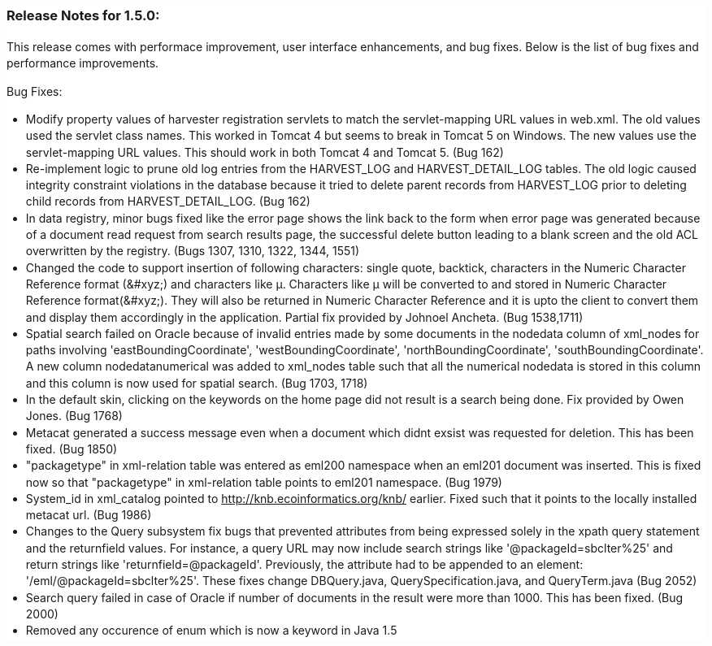 ### Release Notes for 1.5.0:

This release comes with performace improvement, user interface enhancements,
and bug fixes. Below is the list of bug fixes and performance improvements.

Bug Fixes:
* Modify property values of harvester registration servlets to match the
  servlet-mapping URL values in web.xml. The old values used the servlet
  class names. This worked in Tomcat 4 but seems to break in Tomcat 5 on
  Windows. The new values use the servlet-mapping URL values. This should
  work in both Tomcat 4 and Tomcat 5. (Bug 162)
* Re-implement logic to prune old log entries from the HARVEST_LOG and
  HARVEST_DETAIL_LOG tables. The old logic caused integrity constraint
  violations in the database because it tried to delete parent records from
  HARVEST_LOG prior to deleting child records from
  HARVEST_DETAIL_LOG. (Bug 162)
* In data registry, minor bugs fixed like the error page shows the link back
  to the form when error page was generated because of a document read
  request from search results page,  the successful delete button leading
  to a blank screen and the old ACL overwritten by the registry.
  (Bugs 1307, 1310, 1322, 1344, 1551)
* Changed the code to support insertion of following characters: single quote, backtick,
  characters in the Numeric Character Reference format (&#xyz;) and
  characters like µ. Characters like µ will be converted to and stored in
  Numeric Character Reference format(&#xyz;). They will also be returned
  in Numeric Character Reference and it is upto the client to convert them
  and display them accordingly in the application. Partial fix provided by
  Johnoel Ancheta. (Bug 1538,1711)
* Spatial search failed on Oracle because of invalid entries made by
  some documents in the nodedata column of xml_nodes for paths involving
  'eastBoundingCoordinate', 'westBoundingCoordinate',
  'northBoundingCoordinate', 'southBoundingCoordinate'. A new column
  nodedatanumerical was added to xml_nodes table such that all the numerical
  nodedata is stored in this column and this column is now used for spatial
  search. (Bug 1703, 1718)
* In the default skin, clicking on the keywords on the home page did not
  result is a search being done. Fix provided by Owen Jones. (Bug 1768)
* Metacat generated a success message even when a document which didnt
  exsist was requested for deletion. This has been fixed. (Bug 1850)
* "packagetype" in xml-relation table was entered as eml200 namespace when
  an eml201 document was inserted. This is fixed now so that "packagetype"
  in xml-relation table points to eml201 namespace. (Bug 1979)
* System_id in xml_catalog pointed to http://knb.ecoinformatics.org/knb/
  earlier. Fixed such that it points to the locally installed metacat url.
  (Bug 1986)
* Changes to the Query subsystem fix bugs that prevented attributes from
  being expressed solely in the xpath query statement and the returnfield
  values. For instance, a query URL may now include search strings like
  '@packageId=sbclter%25' and return strings like 'returnfield=@packageId'.
  Previously, the attribute had to be appended to an element:
  '/eml/@packageId=sbclter%25'. These fixes change DBQuery.java,
  QuerySpecification.java, and QueryTerm.java (Bug 2052)
* Search query failed in case of Oracle if number of documents in the result
  were more than 1000. This has been fixed. (Bug 2000)
* Removed any occurence of enum which is now a keyword in Java 1.5
